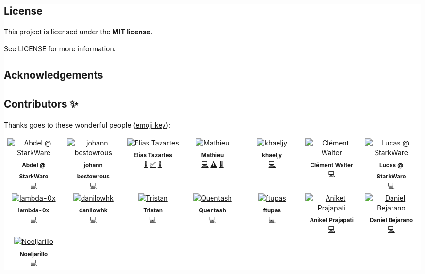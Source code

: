 ## License

This project is licensed under the **MIT license**.

See [LICENSE](LICENSE) for more information.

## Acknowledgements

## Contributors ✨

Thanks goes to these wonderful people
([emoji key](https://allcontributors.org/docs/en/emoji-key)):




<table>
  <tbody>
    <tr>
      <td align="center" valign="top" width="14.28%"><a href="https://github.com/abdelhamidbakhta"><img src="https://avatars.githubusercontent.com/u/45264458?v=4?s=100" width="100px;" alt="Abdel @ StarkWare "/><br /><sub><b>Abdel @ StarkWare </b></sub></a><br /><a href="https://github.com/kkrt-labs/kakarot-ssj/commits?author=abdelhamidbakhta" title="Code">💻</a></td>
      <td align="center" valign="top" width="14.28%"><a href="https://github.com/jobez"><img src="https://avatars.githubusercontent.com/u/615197?v=4?s=100" width="100px;" alt="johann bestowrous"/><br /><sub><b>johann bestowrous</b></sub></a><br /><a href="https://github.com/kkrt-labs/kakarot-ssj/commits?author=jobez" title="Code">💻</a></td>
      <td align="center" valign="top" width="14.28%"><a href="https://github.com/Eikix"><img src="https://avatars.githubusercontent.com/u/66871571?v=4?s=100" width="100px;" alt="Elias Tazartes"/><br /><sub><b>Elias Tazartes</b></sub></a><br /><a href="https://github.com/kkrt-labs/kakarot-ssj/pulls?q=is%3Apr+reviewed-by%3AEikix" title="Reviewed Pull Requests">👀</a> <a href="#tutorial-Eikix" title="Tutorials">✅</a> <a href="#talk-Eikix" title="Talks">📢</a></td>
      <td align="center" valign="top" width="14.28%"><a href="https://github.com/enitrat"><img src="https://avatars.githubusercontent.com/u/60658558?v=4?s=100" width="100px;" alt="Mathieu"/><br /><sub><b>Mathieu</b></sub></a><br /><a href="https://github.com/kkrt-labs/kakarot-ssj/commits?author=enitrat" title="Code">💻</a> <a href="https://github.com/kkrt-labs/kakarot-ssj/commits?author=enitrat" title="Tests">⚠️</a> <a href="https://github.com/kkrt-labs/kakarot-ssj/commits?author=enitrat" title="Documentation">📖</a></td>
      <td align="center" valign="top" width="14.28%"><a href="https://github.com/khaeljy"><img src="https://avatars.githubusercontent.com/u/1810456?v=4?s=100" width="100px;" alt="khaeljy"/><br /><sub><b>khaeljy</b></sub></a><br /><a href="https://github.com/kkrt-labs/kakarot-ssj/commits?author=khaeljy" title="Code">💻</a></td>
      <td align="center" valign="top" width="14.28%"><a href="https://www.linkedin.com/in/clementwalter/"><img src="https://avatars.githubusercontent.com/u/18620296?v=4?s=100" width="100px;" alt="Clément Walter"/><br /><sub><b>Clément Walter</b></sub></a><br /><a href="https://github.com/kkrt-labs/kakarot-ssj/commits?author=ClementWalter" title="Code">💻</a></td>
      <td align="center" valign="top" width="14.28%"><a href="https://github.com/LucasLvy"><img src="https://avatars.githubusercontent.com/u/70894690?v=4?s=100" width="100px;" alt="Lucas @ StarkWare"/><br /><sub><b>Lucas @ StarkWare</b></sub></a><br /><a href="https://github.com/kkrt-labs/kakarot-ssj/commits?author=LucasLvy" title="Code">💻</a></td>
    </tr>
    <tr>
      <td align="center" valign="top" width="14.28%"><a href="https://github.com/lambda-0x"><img src="https://avatars.githubusercontent.com/u/87354252?v=4?s=100" width="100px;" alt="lambda-0x"/><br /><sub><b>lambda-0x</b></sub></a><br /><a href="https://github.com/kkrt-labs/kakarot-ssj/commits?author=lambda-0x" title="Code">💻</a></td>
      <td align="center" valign="top" width="14.28%"><a href="https://github.com/danilowhk"><img src="https://avatars.githubusercontent.com/u/12735159?v=4?s=100" width="100px;" alt="danilowhk"/><br /><sub><b>danilowhk</b></sub></a><br /><a href="https://github.com/kkrt-labs/kakarot-ssj/commits?author=danilowhk" title="Code">💻</a></td>
      <td align="center" valign="top" width="14.28%"><a href="https://github.com/TAdev0"><img src="https://avatars.githubusercontent.com/u/122918260?v=4?s=100" width="100px;" alt="Tristan"/><br /><sub><b>Tristan</b></sub></a><br /><a href="https://github.com/kkrt-labs/kakarot-ssj/commits?author=TAdev0" title="Code">💻</a></td>
      <td align="center" valign="top" width="14.28%"><a href="https://github.com/Quentash"><img src="https://avatars.githubusercontent.com/u/100387965?v=4?s=100" width="100px;" alt="Quentash"/><br /><sub><b>Quentash</b></sub></a><br /><a href="https://github.com/kkrt-labs/kakarot-ssj/commits?author=Quentash" title="Code">💻</a></td>
      <td align="center" valign="top" width="14.28%"><a href="https://github.com/ftupas"><img src="https://avatars.githubusercontent.com/u/35031356?v=4?s=100" width="100px;" alt="ftupas"/><br /><sub><b>ftupas</b></sub></a><br /><a href="https://github.com/kkrt-labs/kakarot-ssj/commits?author=ftupas" title="Code">💻</a></td>
      <td align="center" valign="top" width="14.28%"><a href="https://aniketpr01.github.io/"><img src="https://avatars.githubusercontent.com/u/46114123?v=4?s=100" width="100px;" alt="Aniket Prajapati"/><br /><sub><b>Aniket Prajapati</b></sub></a><br /><a href="https://github.com/kkrt-labs/kakarot-ssj/commits?author=aniketpr01" title="Code">💻</a></td>
      <td align="center" valign="top" width="14.28%"><a href="https://github.com/dbejarano820"><img src="https://avatars.githubusercontent.com/u/58019353?v=4?s=100" width="100px;" alt="Daniel Bejarano"/><br /><sub><b>Daniel Bejarano</b></sub></a><br /><a href="https://github.com/kkrt-labs/kakarot-ssj/commits?author=dbejarano820" title="Code">💻</a></td>
    </tr>
    <tr>
      <td align="center" valign="top" width="14.28%"><a href="https://github.com/Noeljarillo"><img src="https://avatars.githubusercontent.com/u/77942794?v=4?s=100" width="100px;" alt="Noeljarillo"/><br /><sub><b>Noeljarillo</b></sub></a><br /><a href="https://github.com/kkrt-labs/kakarot-ssj/commits?author=Noeljarillo" title="Code">💻</a></td>